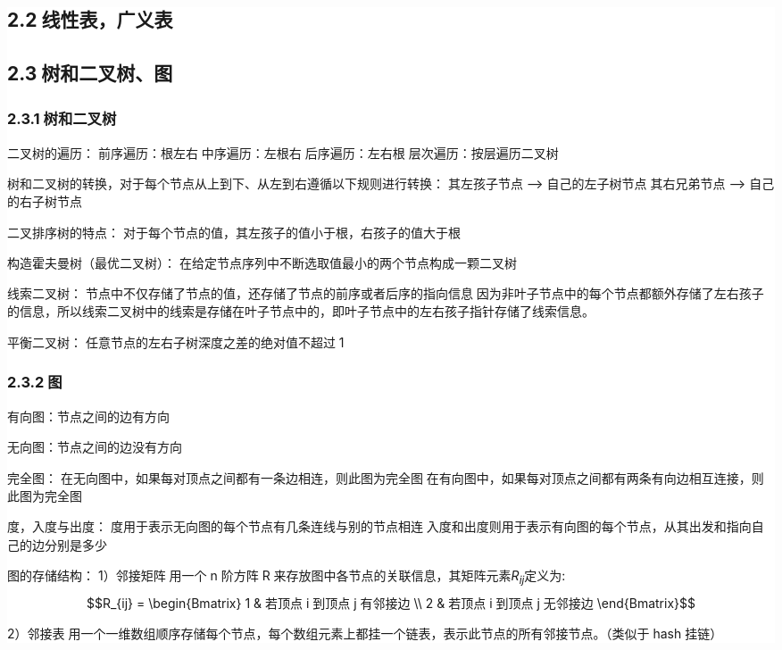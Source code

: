 
## 2.2 线性表，广义表

## 2.3 树和二叉树、图
### 2.3.1 树和二叉树

二叉树的遍历：
前序遍历：根左右
中序遍历：左根右
后序遍历：左右根
层次遍历：按层遍历二叉树


树和二叉树的转换，对于每个节点从上到下、从左到右遵循以下规则进行转换：
其左孩子节点 --> 自己的左子树节点
其右兄弟节点 --> 自己的右子树节点


二叉排序树的特点：
对于每个节点的值，其左孩子的值小于根，右孩子的值大于根

构造霍夫曼树（最优二叉树）：
在给定节点序列中不断选取值最小的两个节点构成一颗二叉树

线索二叉树：
节点中不仅存储了节点的值，还存储了节点的前序或者后序的指向信息
因为非叶子节点中的每个节点都额外存储了左右孩子的信息，所以线索二叉树中的线索是存储在叶子节点中的，即叶子节点中的左右孩子指针存储了线索信息。

平衡二叉树：
任意节点的左右子树深度之差的绝对值不超过 1

### 2.3.2 图
有向图：节点之间的边有方向

无向图：节点之间的边没有方向

完全图：
在无向图中，如果每对顶点之间都有一条边相连，则此图为完全图
在有向图中，如果每对顶点之间都有两条有向边相互连接，则此图为完全图

度，入度与出度：
度用于表示无向图的每个节点有几条连线与别的节点相连
入度和出度则用于表示有向图的每个节点，从其出发和指向自己的边分别是多少

图的存储结构：
1）邻接矩阵
用一个 n 阶方阵 R 来存放图中各节点的关联信息，其矩阵元素$R_{ij}$定义为:
$$R_{ij} = \begin{Bmatrix}
			1 & 若顶点 i 到顶点 j 有邻接边 \\
			2 & 若顶点 i 到顶点 j 无邻接边
		   \end{Bmatrix}$$

 2）邻接表
 用一个一维数组顺序存储每个节点，每个数组元素上都挂一个链表，表示此节点的所有邻接节点。（类似于 hash 挂链）
